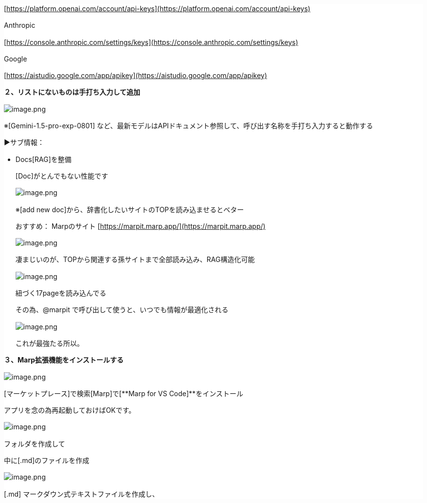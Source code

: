 [https://platform.openai.com/account/api-keys](https://platform.openai.com/account/api-keys)

Anthropic

[https://console.anthropic.com/settings/keys](https://console.anthropic.com/settings/keys)

Google

[https://aistudio.google.com/app/apikey](https://aistudio.google.com/app/apikey)

**２、リストにないものは手打ち入力して追加**

![image.png](%E6%AC%A1%E4%B8%96%E4%BB%A3AI-%20E%E3%83%A9%E3%83%BC%E3%83%8B%E3%83%B3%E3%82%AF%E3%82%99%E5%8B%95%E7%94%BB%E5%88%B6%E4%BD%9C%E7%A0%94%E4%BF%AE%20(1)%2055e4209cf7fd4e56bd40da1754ac94b5/image%2012.png)

※[Gemini-1.5-pro-exp-0801] など、最新モデルはAPIドキュメント参照して、呼び出す名称を手打ち入力すると動作する

▶️サブ情報：

- Docs[RAG]を整備
    
    [Doc]がとんでもない性能です
    
    ![image.png](%E6%AC%A1%E4%B8%96%E4%BB%A3AI-%20E%E3%83%A9%E3%83%BC%E3%83%8B%E3%83%B3%E3%82%AF%E3%82%99%E5%8B%95%E7%94%BB%E5%88%B6%E4%BD%9C%E7%A0%94%E4%BF%AE%20(1)%2055e4209cf7fd4e56bd40da1754ac94b5/image%2013.png)
    
    ※[add new doc]から、辞書化したいサイトのTOPを読み込ませるとベター
    
    おすすめ： Marpのサイト [https://marpit.marp.app/](https://marpit.marp.app/)
    
    ![image.png](%E6%AC%A1%E4%B8%96%E4%BB%A3AI-%20E%E3%83%A9%E3%83%BC%E3%83%8B%E3%83%B3%E3%82%AF%E3%82%99%E5%8B%95%E7%94%BB%E5%88%B6%E4%BD%9C%E7%A0%94%E4%BF%AE%20(1)%2055e4209cf7fd4e56bd40da1754ac94b5/image%2014.png)
    
    凄まじいのが、TOPから関連する孫サイトまで全部読み込み、RAG構造化可能
    
    ![image.png](%E6%AC%A1%E4%B8%96%E4%BB%A3AI-%20E%E3%83%A9%E3%83%BC%E3%83%8B%E3%83%B3%E3%82%AF%E3%82%99%E5%8B%95%E7%94%BB%E5%88%B6%E4%BD%9C%E7%A0%94%E4%BF%AE%20(1)%2055e4209cf7fd4e56bd40da1754ac94b5/image%2015.png)
    
    紐づく17pageを読み込んでる
    
    その為、@marpit で呼び出して使うと、いつでも情報が最適化される
    
    ![image.png](%E6%AC%A1%E4%B8%96%E4%BB%A3AI-%20E%E3%83%A9%E3%83%BC%E3%83%8B%E3%83%B3%E3%82%AF%E3%82%99%E5%8B%95%E7%94%BB%E5%88%B6%E4%BD%9C%E7%A0%94%E4%BF%AE%20(1)%2055e4209cf7fd4e56bd40da1754ac94b5/image%2016.png)
    
    これが最強たる所以。
    

**３、Marp拡張機能をインストールする**

![image.png](%E6%AC%A1%E4%B8%96%E4%BB%A3AI-%20E%E3%83%A9%E3%83%BC%E3%83%8B%E3%83%B3%E3%82%AF%E3%82%99%E5%8B%95%E7%94%BB%E5%88%B6%E4%BD%9C%E7%A0%94%E4%BF%AE%20(1)%2055e4209cf7fd4e56bd40da1754ac94b5/image%2017.png)

[マーケットプレース]で検索[Marp]で[**Marp for VS Code]**をインストール

アプリを念の為再起動しておけばOKです。

![image.png](%E6%AC%A1%E4%B8%96%E4%BB%A3AI-%20E%E3%83%A9%E3%83%BC%E3%83%8B%E3%83%B3%E3%82%AF%E3%82%99%E5%8B%95%E7%94%BB%E5%88%B6%E4%BD%9C%E7%A0%94%E4%BF%AE%20(1)%2055e4209cf7fd4e56bd40da1754ac94b5/image%2018.png)

フォルダを作成して

中に[.md]のファイルを作成

![image.png](%E6%AC%A1%E4%B8%96%E4%BB%A3AI-%20E%E3%83%A9%E3%83%BC%E3%83%8B%E3%83%B3%E3%82%AF%E3%82%99%E5%8B%95%E7%94%BB%E5%88%B6%E4%BD%9C%E7%A0%94%E4%BF%AE%20(1)%2055e4209cf7fd4e56bd40da1754ac94b5/image%2019.png)

[.md] マークダウン式テキストファイルを作成し、
